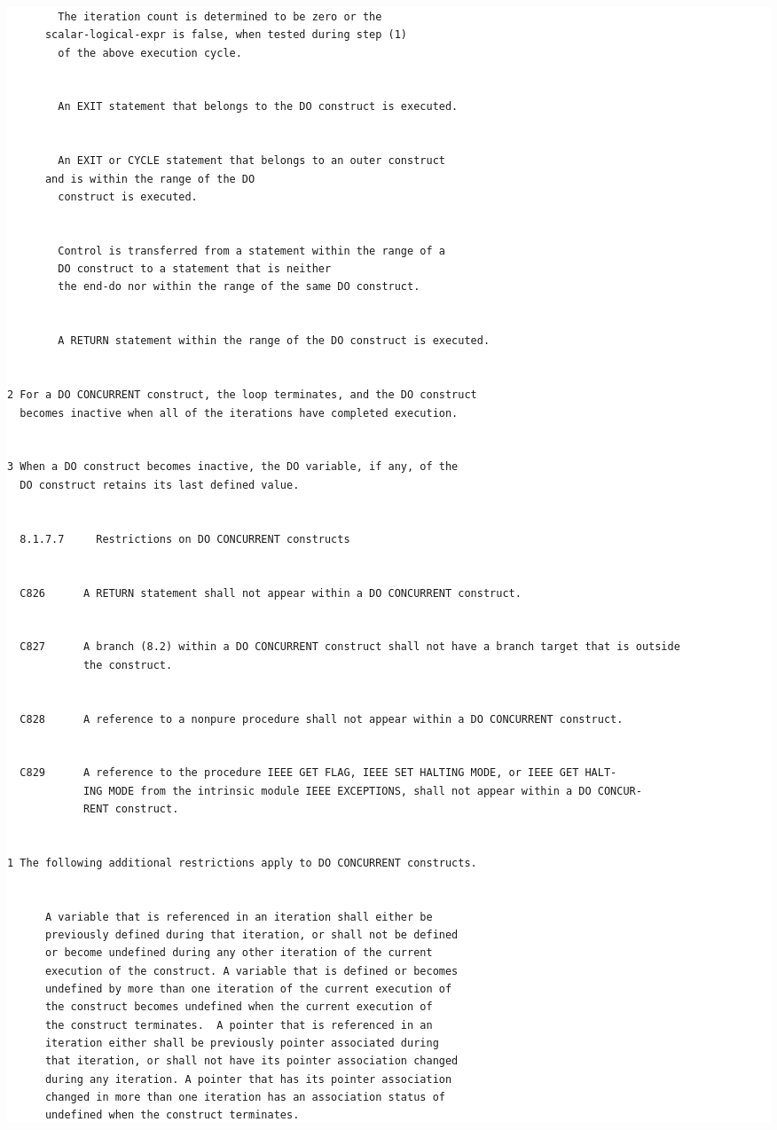 
            The iteration count is determined to be zero or the
          scalar-logical-expr is false, when tested during step (1)
            of the above execution cycle.


            An EXIT statement that belongs to the DO construct is executed.


            An EXIT or CYCLE statement that belongs to an outer construct
          and is within the range of the DO
            construct is executed.


            Control is transferred from a statement within the range of a
            DO construct to a statement that is neither
            the end-do nor within the range of the same DO construct.


            A RETURN statement within the range of the DO construct is executed.


    2 For a DO CONCURRENT construct, the loop terminates, and the DO construct
      becomes inactive when all of the iterations have completed execution.


    3 When a DO construct becomes inactive, the DO variable, if any, of the
      DO construct retains its last defined value.


      8.1.7.7     Restrictions on DO CONCURRENT constructs


      C826      A RETURN statement shall not appear within a DO CONCURRENT construct.


      C827      A branch (8.2) within a DO CONCURRENT construct shall not have a branch target that is outside
                the construct.


      C828      A reference to a nonpure procedure shall not appear within a DO CONCURRENT construct.


      C829      A reference to the procedure IEEE GET FLAG, IEEE SET HALTING MODE, or IEEE GET HALT-
                ING MODE from the intrinsic module IEEE EXCEPTIONS, shall not appear within a DO CONCUR-
                RENT construct.


    1 The following additional restrictions apply to DO CONCURRENT constructs.


          A variable that is referenced in an iteration shall either be
          previously defined during that iteration, or shall not be defined
          or become undefined during any other iteration of the current
          execution of the construct. A variable that is defined or becomes
          undefined by more than one iteration of the current execution of
          the construct becomes undefined when the current execution of
          the construct terminates.  A pointer that is referenced in an
          iteration either shall be previously pointer associated during
          that iteration, or shall not have its pointer association changed
          during any iteration. A pointer that has its pointer association
          changed in more than one iteration has an association status of
          undefined when the construct terminates.
